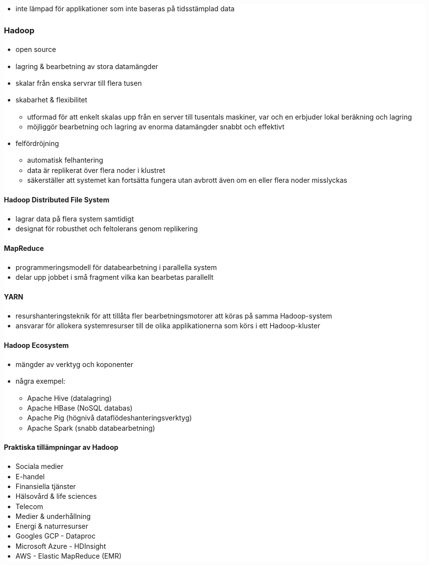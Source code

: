 - inte lämpad för applikationer som inte baseras på tidsstämplad data

### Hadoop

- open source
- lagring & bearbetning av stora datamängder
- skalar från enska servrar till flera tusen
- skabarhet & flexibilitet

  - utformad för att enkelt skalas upp från en server till tusentals maskiner, var och en erbjuder lokal beräkning och lagring
  - möjliggör bearbetning och lagring av enorma datamängder snabbt och effektivt

- felfördröjning
  
  - automatisk felhantering
  - data är  replikerat över flera noder i klustret
  - säkerställer att systemet kan fortsätta fungera utan avbrott även om en eller flera noder misslyckas

#### Hadoop Distributed File System

- lagrar data på flera system samtidigt
- designat för robusthet och feltolerans genom replikering

#### MapReduce

- programmeringsmodell för databearbetning i parallella system
- delar upp jobbet i små fragment vilka kan bearbetas parallellt

#### YARN

- resurshanteringsteknik för att tillåta fler bearbetningsmotorer att köras på samma Hadoop-system
- ansvarar för allokera systemresurser till de olika applikationerna som körs i ett Hadoop-kluster

#### Hadoop Ecosystem

- mängder av verktyg och koponenter
- några exempel:
  
  - Apache Hive (datalagring)
  - Apache HBase (NoSQL databas)
  - Apache Pig (högnivå dataflödeshanteringsverktyg)
  - Apache Spark (snabb databearbetning)

#### Praktiska tillämpningar av Hadoop

- Sociala medier
- E-handel
- Finansiella tjänster
- Hälsovård & life sciences
- Telecom
- Medier & underhållning
- Energi & naturresurser
- Googles GCP - Dataproc
- Microsoft Azure - HDInsight
- AWS - Elastic MapReduce (EMR)
